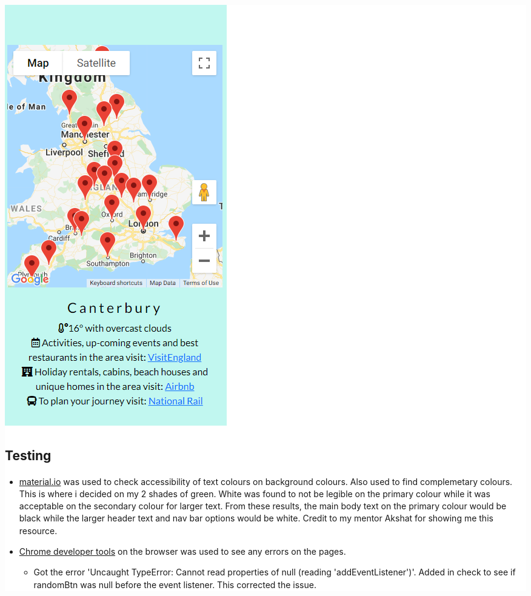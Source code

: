 ![Mobile screen map page](assets/images/mapMobileScreen.png)

## Testing

* [material.io]('https://material.io/resources/color/#!/?view.left=1&view.right=1&primary.color=c1f7f0&secondary.color=007065']) was used to check accessibility of text colours on background colours. Also used to find complemetary colours. This is where i decided on my 2 shades of green. White was found to not be legible on the primary colour while it was acceptable on the secondary colour for larger text. From these results, the main body text on the primary colour would be black while the larger header text and nav bar options would be white.  Credit to my mentor Akshat for showing me this resource. 

* [Chrome developer tools](https://developer.chrome.com/docs/devtools/) on the browser was used to see any errors on the pages.

    * Got the error 'Uncaught TypeError: Cannot read properties of null (reading 'addEventListener')'. Added in check to see if randomBtn was null before the event listener. This corrected the issue. 
